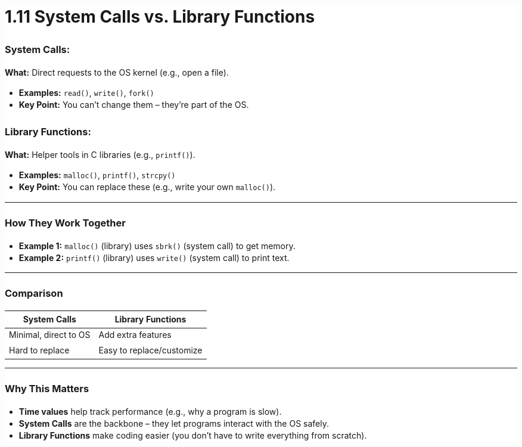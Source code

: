 # 1.11 System Calls vs. Library Functions

### System Calls:
**What:** Direct requests to the OS kernel (e.g., open a file).

- **Examples:** `read()`, `write()`, `fork()`
- **Key Point:** You can’t change them – they’re part of the OS.

### Library Functions:
**What:** Helper tools in C libraries (e.g., `printf()`).

- **Examples:** `malloc()`, `printf()`, `strcpy()`
- **Key Point:** You can replace these (e.g., write your own `malloc()`).

---

### How They Work Together

- **Example 1:** `malloc()` (library) uses `sbrk()` (system call) to get memory.
- **Example 2:** `printf()` (library) uses `write()` (system call) to print text.

---

### Comparison

| System Calls              | Library Functions                 |
|---------------------------|-----------------------------------|
| Minimal, direct to OS     | Add extra features                |
| Hard to replace           | Easy to replace/customize         |

---

### Why This Matters

- **Time values** help track performance (e.g., why a program is slow).
- **System Calls** are the backbone – they let programs interact with the OS safely.
- **Library Functions** make coding easier (you don’t have to write everything from scratch).

